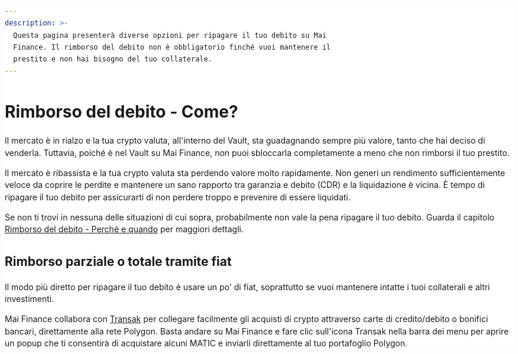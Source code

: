 ```yaml
---
description: >-
  Questa pagina presenterà diverse opzioni per ripagare il tuo debito su Mai
  Finance. Il rimborso del debito non è obbligatorio finché vuoi mantenere il
  prestito e non hai bisogno del tuo collaterale.
---
```


# Rimborso del debito - Come?

Il mercato è in rialzo e la tua crypto valuta, all'interno del Vault, sta guadagnando sempre più valore, tanto che hai deciso di venderla. Tuttavia, poiché è nel Vault su Mai Finance, non puoi sbloccarla completamente a meno che non rimborsi il tuo prestito.

Il mercato è ribassista e la tua crypto valuta sta perdendo valore molto rapidamente. Non generi un rendimento sufficientemente veloce da coprire le perdite e mantenere un sano rapporto tra garanzia e debito (CDR) e la liquidazione è vicina. È tempo di ripagare il tuo debito per assicurarti di non perdere troppo e prevenire di essere liquidati.

Se non ti trovi in ​​nessuna delle situazioni di cui sopra, probabilmente non vale la pena ripagare il tuo debito. Guarda il capitolo [Rimborso del debito - Perchè e quando](rimborso-del-debito-perche-e-quando.md) per maggiori dettagli.

## Rimborso parziale o totale tramite fiat

Il modo più diretto per ripagare il tuo debito è usare un po' di fiat, soprattutto se vuoi mantenere intatte i tuoi collaterali e altri investimenti.

Mai Finance collabora con [Transak](https://transak.com) per collegare facilmente gli acquisti di crypto attraverso carte di credito/debito o bonifici bancari, direttamente alla rete Polygon. Basta andare su Mai Finance e fare clic sull'icona Transak nella barra dei menu per aprire un popup che ti consentirà di acquistare alcuni MATIC e inviarli direttamente al tuo portafoglio Polygon.
